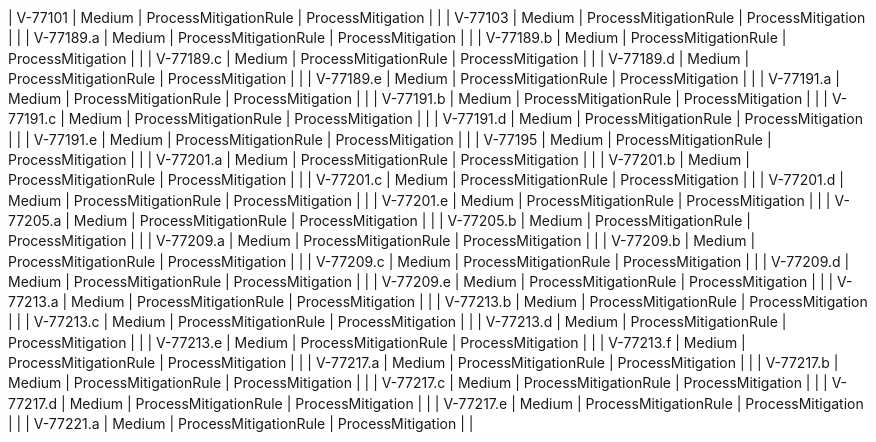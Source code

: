 | V-77101 | Medium | ProcessMitigationRule | ProcessMitigation |  |
| V-77103 | Medium | ProcessMitigationRule | ProcessMitigation |  |
| V-77189.a | Medium | ProcessMitigationRule | ProcessMitigation |  |
| V-77189.b | Medium | ProcessMitigationRule | ProcessMitigation |  |
| V-77189.c | Medium | ProcessMitigationRule | ProcessMitigation |  |
| V-77189.d | Medium | ProcessMitigationRule | ProcessMitigation |  |
| V-77189.e | Medium | ProcessMitigationRule | ProcessMitigation |  |
| V-77191.a | Medium | ProcessMitigationRule | ProcessMitigation |  |
| V-77191.b | Medium | ProcessMitigationRule | ProcessMitigation |  |
| V-77191.c | Medium | ProcessMitigationRule | ProcessMitigation |  |
| V-77191.d | Medium | ProcessMitigationRule | ProcessMitigation |  |
| V-77191.e | Medium | ProcessMitigationRule | ProcessMitigation |  |
| V-77195 | Medium | ProcessMitigationRule | ProcessMitigation |  |
| V-77201.a | Medium | ProcessMitigationRule | ProcessMitigation |  |
| V-77201.b | Medium | ProcessMitigationRule | ProcessMitigation |  |
| V-77201.c | Medium | ProcessMitigationRule | ProcessMitigation |  |
| V-77201.d | Medium | ProcessMitigationRule | ProcessMitigation |  |
| V-77201.e | Medium | ProcessMitigationRule | ProcessMitigation |  |
| V-77205.a | Medium | ProcessMitigationRule | ProcessMitigation |  |
| V-77205.b | Medium | ProcessMitigationRule | ProcessMitigation |  |
| V-77209.a | Medium | ProcessMitigationRule | ProcessMitigation |  |
| V-77209.b | Medium | ProcessMitigationRule | ProcessMitigation |  |
| V-77209.c | Medium | ProcessMitigationRule | ProcessMitigation |  |
| V-77209.d | Medium | ProcessMitigationRule | ProcessMitigation |  |
| V-77209.e | Medium | ProcessMitigationRule | ProcessMitigation |  |
| V-77213.a | Medium | ProcessMitigationRule | ProcessMitigation |  |
| V-77213.b | Medium | ProcessMitigationRule | ProcessMitigation |  |
| V-77213.c | Medium | ProcessMitigationRule | ProcessMitigation |  |
| V-77213.d | Medium | ProcessMitigationRule | ProcessMitigation |  |
| V-77213.e | Medium | ProcessMitigationRule | ProcessMitigation |  |
| V-77213.f | Medium | ProcessMitigationRule | ProcessMitigation |  |
| V-77217.a | Medium | ProcessMitigationRule | ProcessMitigation |  |
| V-77217.b | Medium | ProcessMitigationRule | ProcessMitigation |  |
| V-77217.c | Medium | ProcessMitigationRule | ProcessMitigation |  |
| V-77217.d | Medium | ProcessMitigationRule | ProcessMitigation |  |
| V-77217.e | Medium | ProcessMitigationRule | ProcessMitigation |  |
| V-77221.a | Medium | ProcessMitigationRule | ProcessMitigation |  |